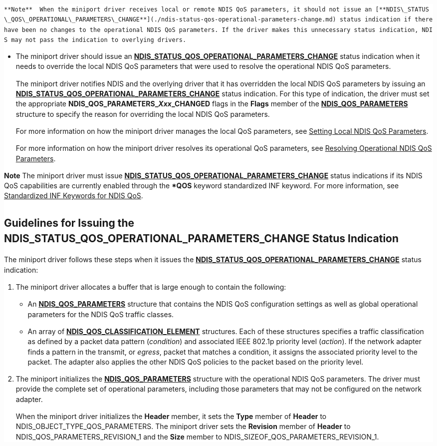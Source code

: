     **Note**  When the miniport driver receives local or remote NDIS QoS parameters, it should not issue an [**NDIS\_STATUS\_QOS\_OPERATIONAL\_PARAMETERS\_CHANGE**](./ndis-status-qos-operational-parameters-change.md) status indication if there have been no changes to the operational NDIS QoS parameters. If the driver makes this unnecessary status indication, NDIS may not pass the indication to overlying drivers.

-   The miniport driver should issue an [**NDIS\_STATUS\_QOS\_OPERATIONAL\_PARAMETERS\_CHANGE**](./ndis-status-qos-operational-parameters-change.md) status indication when it needs to override the local NDIS QoS parameters that were used to resolve the operational NDIS QoS parameters.

    The miniport driver notifies NDIS and the overlying driver that it has overridden the local NDIS QoS parameters by issuing an [**NDIS\_STATUS\_QOS\_OPERATIONAL\_PARAMETERS\_CHANGE**](./ndis-status-qos-operational-parameters-change.md) status indication. For this type of indication, the driver must set the appropriate **NDIS\_QOS\_PARAMETERS\_*Xxx*\_CHANGED** flags in the **Flags** member of the [**NDIS\_QOS\_PARAMETERS**](/windows-hardware/drivers/ddi/ntddndis/ns-ntddndis-_ndis_qos_parameters) structure to specify the reason for overriding the local NDIS QoS parameters.

    For more information on how the miniport driver manages the local QoS parameters, see [Setting Local NDIS QoS Parameters](setting-local-ndis-qos-parameters.md).

    For more information on how the miniport driver resolves its operational QoS parameters, see [Resolving Operational NDIS QoS Parameters](resolving-operational-ndis-qos-parameters.md).

**Note**  The miniport driver must issue [**NDIS\_STATUS\_QOS\_OPERATIONAL\_PARAMETERS\_CHANGE**](./ndis-status-qos-operational-parameters-change.md) status indications if its NDIS QoS capabilities are currently enabled through the **\*QOS** keyword standardized INF keyword. For more information, see [Standardized INF Keywords for NDIS QoS](standardized-inf-keywords-for-ndis-qos.md).

## Guidelines for Issuing the NDIS\_STATUS\_QOS\_OPERATIONAL\_PARAMETERS\_CHANGE Status Indication


The miniport driver follows these steps when it issues the [**NDIS\_STATUS\_QOS\_OPERATIONAL\_PARAMETERS\_CHANGE**](./ndis-status-qos-operational-parameters-change.md) status indication:

1.  The miniport driver allocates a buffer that is large enough to contain the following:

    -   An [**NDIS\_QOS\_PARAMETERS**](/windows-hardware/drivers/ddi/ntddndis/ns-ntddndis-_ndis_qos_parameters) structure that contains the NDIS QoS configuration settings as well as global operational parameters for the NDIS QoS traffic classes.

    -   An array of [**NDIS\_QOS\_CLASSIFICATION\_ELEMENT**](/windows-hardware/drivers/ddi/ntddndis/ns-ntddndis-_ndis_qos_classification_element) structures. Each of these structures specifies a traffic classification as defined by a packet data pattern (*condition*) and associated IEEE 802.1p priority level (*action*). If the network adapter finds a pattern in the transmit, or *egress*, packet that matches a condition, it assigns the associated priority level to the packet. The adapter also applies the other NDIS QoS policies to the packet based on the priority level.

2.  The miniport initializes the [**NDIS\_QOS\_PARAMETERS**](/windows-hardware/drivers/ddi/ntddndis/ns-ntddndis-_ndis_qos_parameters) structure with the operational NDIS QoS parameters. The driver must provide the complete set of operational parameters, including those parameters that may not be configured on the network adapter.

    When the miniport driver initializes the **Header** member, it sets the **Type** member of **Header** to NDIS\_OBJECT\_TYPE\_QOS\_PARAMETERS. The miniport driver sets the **Revision** member of **Header** to NDIS\_QOS\_PARAMETERS\_REVISION\_1 and the **Size** member to NDIS\_SIZEOF\_QOS\_PARAMETERS\_REVISION\_1.
